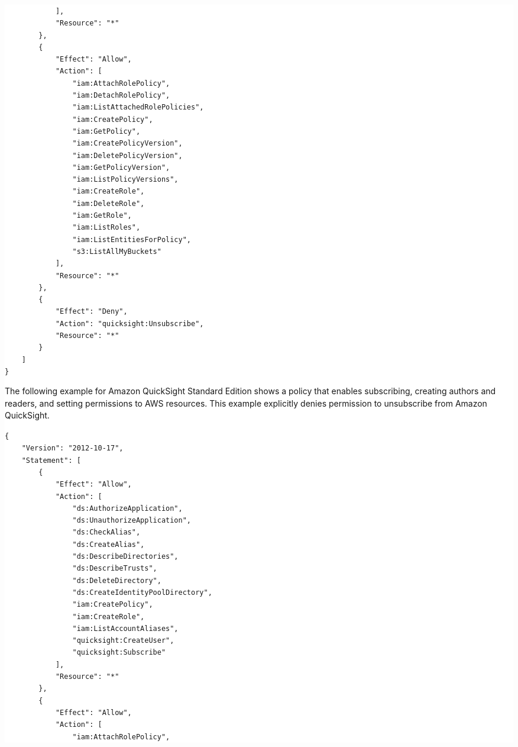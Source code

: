 ```
            ],
            "Resource": "*"
        },
        {
            "Effect": "Allow",
            "Action": [
                "iam:AttachRolePolicy",
                "iam:DetachRolePolicy",
                "iam:ListAttachedRolePolicies",
                "iam:CreatePolicy",
                "iam:GetPolicy",
                "iam:CreatePolicyVersion",
                "iam:DeletePolicyVersion",
                "iam:GetPolicyVersion",
                "iam:ListPolicyVersions",
                "iam:CreateRole",
                "iam:DeleteRole",
                "iam:GetRole",
                "iam:ListRoles",
                "iam:ListEntitiesForPolicy",
                "s3:ListAllMyBuckets"
            ],
            "Resource": "*"
        },
        {
            "Effect": "Deny",
            "Action": "quicksight:Unsubscribe",
            "Resource": "*"
        }
    ]
}
```

The following example for Amazon QuickSight Standard Edition shows a policy that enables subscribing, creating authors and readers, and setting permissions to AWS resources\. This example explicitly denies permission to unsubscribe from Amazon QuickSight\.

```
{
    "Version": "2012-10-17",
    "Statement": [
        {
            "Effect": "Allow",
            "Action": [
                "ds:AuthorizeApplication",
                "ds:UnauthorizeApplication",
                "ds:CheckAlias",
                "ds:CreateAlias",
                "ds:DescribeDirectories",
                "ds:DescribeTrusts",
                "ds:DeleteDirectory",
                "ds:CreateIdentityPoolDirectory",
                "iam:CreatePolicy",
                "iam:CreateRole",
                "iam:ListAccountAliases",
                "quicksight:CreateUser",
                "quicksight:Subscribe"
            ],
            "Resource": "*"
        },
        {
            "Effect": "Allow",
            "Action": [
                "iam:AttachRolePolicy",
```